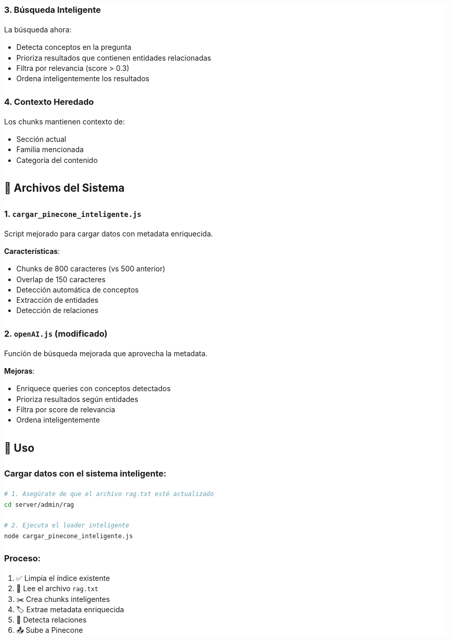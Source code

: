 ### 3. **Búsqueda Inteligente**
La búsqueda ahora:
- Detecta conceptos en la pregunta
- Prioriza resultados que contienen entidades relacionadas
- Filtra por relevancia (score > 0.3)
- Ordena inteligentemente los resultados

### 4. **Contexto Heredado**
Los chunks mantienen contexto de:
- Sección actual
- Familia mencionada
- Categoría del contenido

## 📁 Archivos del Sistema

### 1. `cargar_pinecone_inteligente.js`
Script mejorado para cargar datos con metadata enriquecida.

**Características**:
- Chunks de 800 caracteres (vs 500 anterior)
- Overlap de 150 caracteres
- Detección automática de conceptos
- Extracción de entidades
- Detección de relaciones

### 2. `openAI.js` (modificado)
Función de búsqueda mejorada que aprovecha la metadata.

**Mejoras**:
- Enriquece queries con conceptos detectados
- Prioriza resultados según entidades
- Filtra por score de relevancia
- Ordena inteligentemente

## 🔧 Uso

### Cargar datos con el sistema inteligente:

```bash
# 1. Asegúrate de que el archivo rag.txt esté actualizado
cd server/admin/rag

# 2. Ejecuta el loader inteligente
node cargar_pinecone_inteligente.js
```

### Proceso:
1. ✅ Limpia el índice existente
2. 🧠 Lee el archivo `rag.txt`
3. ✂️ Crea chunks inteligentes
4. 🏷️ Extrae metadata enriquecida
5. 🔗 Detecta relaciones
6. 📤 Sube a Pinecone
